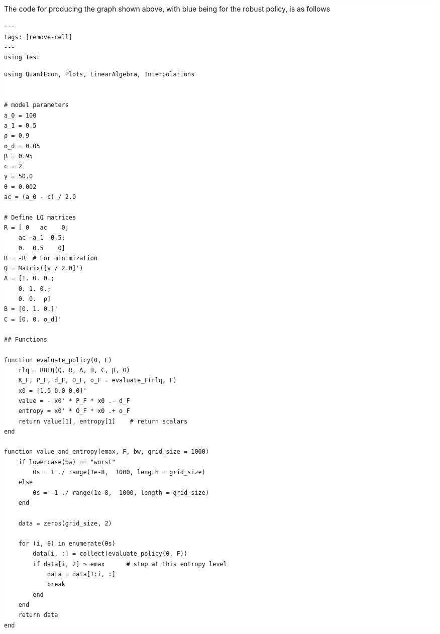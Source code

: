 The code for producing the graph shown above, with blue being for the robust policy, is as follows

```{code-cell} julia
---
tags: [remove-cell]
---
using Test
```

```{code-cell} julia
using QuantEcon, Plots, LinearAlgebra, Interpolations


# model parameters
a_0 = 100
a_1 = 0.5
ρ = 0.9
σ_d = 0.05
β = 0.95
c = 2
γ = 50.0
θ = 0.002
ac = (a_0 - c) / 2.0

# Define LQ matrices
R = [ 0   ac    0;
    ac -a_1  0.5;
    0.  0.5    0]
R = -R  # For minimization
Q = Matrix([γ / 2.0]')
A = [1. 0. 0.;
    0. 1. 0.;
    0. 0.  ρ]
B = [0. 1. 0.]'
C = [0. 0. σ_d]'

## Functions

function evaluate_policy(θ, F)
    rlq = RBLQ(Q, R, A, B, C, β, θ)
    K_F, P_F, d_F, O_F, o_F = evaluate_F(rlq, F)
    x0 = [1.0 0.0 0.0]'
    value = - x0' * P_F * x0 .- d_F
    entropy = x0' * O_F * x0 .+ o_F
    return value[1], entropy[1]    # return scalars
end

function value_and_entropy(emax, F, bw, grid_size = 1000)
    if lowercase(bw) == "worst"
        θs = 1 ./ range(1e-8,  1000, length = grid_size)
    else
        θs = -1 ./ range(1e-8,  1000, length = grid_size)
    end

    data = zeros(grid_size, 2)

    for (i, θ) in enumerate(θs)
        data[i, :] = collect(evaluate_policy(θ, F))
        if data[i, 2] ≥ emax      # stop at this entropy level
            data = data[1:i, :]
            break
        end
    end
    return data
end
```